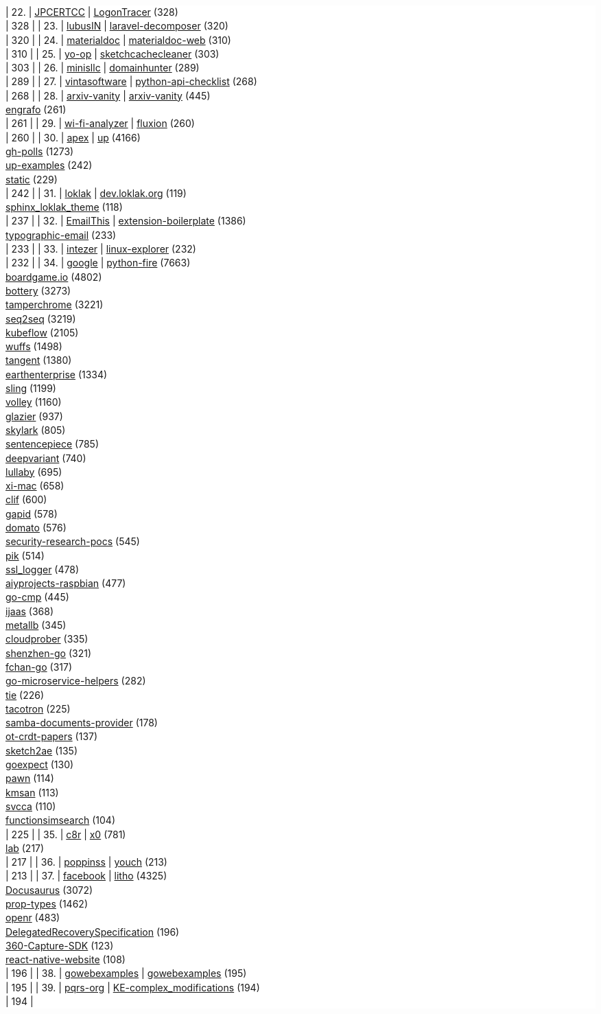 | 22. | [JPCERTCC](https://github.com/JPCERTCC)  | [LogonTracer](https://github.com/JPCERTCC/LogonTracer)  (328) <br/> | 328 |
| 23. | [lubusIN](https://github.com/lubusIN)  | [laravel-decomposer](https://github.com/lubusIN/laravel-decomposer)  (320) <br/> | 320 |
| 24. | [materialdoc](https://github.com/materialdoc)  | [materialdoc-web](https://github.com/materialdoc/materialdoc-web)  (310) <br/> | 310 |
| 25. | [yo-op](https://github.com/yo-op)  | [sketchcachecleaner](https://github.com/yo-op/sketchcachecleaner)  (303) <br/> | 303 |
| 26. | [minisllc](https://github.com/minisllc)  | [domainhunter](https://github.com/minisllc/domainhunter)  (289) <br/> | 289 |
| 27. | [vintasoftware](https://github.com/vintasoftware)  | [python-api-checklist](https://github.com/vintasoftware/python-api-checklist)  (268) <br/> | 268 |
| 28. | [arxiv-vanity](https://github.com/arxiv-vanity)  | [arxiv-vanity](https://github.com/arxiv-vanity/arxiv-vanity)  (445) <br/>[engrafo](https://github.com/arxiv-vanity/engrafo)  (261) <br/> | 261 |
| 29. | [wi-fi-analyzer](https://github.com/wi-fi-analyzer)  | [fluxion](https://github.com/wi-fi-analyzer/fluxion)  (260) <br/> | 260 |
| 30. | [apex](https://github.com/apex)  | [up](https://github.com/apex/up)  (4166) <br/>[gh-polls](https://github.com/apex/gh-polls)  (1273) <br/>[up-examples](https://github.com/apex/up-examples)  (242) <br/>[static](https://github.com/apex/static)  (229) <br/> | 242 |
| 31. | [loklak](https://github.com/loklak)  | [dev.loklak.org](https://github.com/loklak/dev.loklak.org)  (119) <br/>[sphinx_loklak_theme](https://github.com/loklak/sphinx_loklak_theme)  (118) <br/> | 237 |
| 32. | [EmailThis](https://github.com/EmailThis)  | [extension-boilerplate](https://github.com/EmailThis/extension-boilerplate)  (1386) <br/>[typographic-email](https://github.com/EmailThis/typographic-email)  (233) <br/> | 233 |
| 33. | [intezer](https://github.com/intezer)  | [linux-explorer](https://github.com/intezer/linux-explorer)  (232) <br/> | 232 |
| 34. | [google](https://github.com/google)  | [python-fire](https://github.com/google/python-fire)  (7663) <br/>[boardgame.io](https://github.com/google/boardgame.io)  (4802) <br/>[bottery](https://github.com/google/bottery)  (3273) <br/>[tamperchrome](https://github.com/google/tamperchrome)  (3221) <br/>[seq2seq](https://github.com/google/seq2seq)  (3219) <br/>[kubeflow](https://github.com/google/kubeflow)  (2105) <br/>[wuffs](https://github.com/google/wuffs)  (1498) <br/>[tangent](https://github.com/google/tangent)  (1380) <br/>[earthenterprise](https://github.com/google/earthenterprise)  (1334) <br/>[sling](https://github.com/google/sling)  (1199) <br/>[volley](https://github.com/google/volley)  (1160) <br/>[glazier](https://github.com/google/glazier)  (937) <br/>[skylark](https://github.com/google/skylark)  (805) <br/>[sentencepiece](https://github.com/google/sentencepiece)  (785) <br/>[deepvariant](https://github.com/google/deepvariant)  (740) <br/>[lullaby](https://github.com/google/lullaby)  (695) <br/>[xi-mac](https://github.com/google/xi-mac)  (658) <br/>[clif](https://github.com/google/clif)  (600) <br/>[gapid](https://github.com/google/gapid)  (578) <br/>[domato](https://github.com/google/domato)  (576) <br/>[security-research-pocs](https://github.com/google/security-research-pocs)  (545) <br/>[pik](https://github.com/google/pik)  (514) <br/>[ssl_logger](https://github.com/google/ssl_logger)  (478) <br/>[aiyprojects-raspbian](https://github.com/google/aiyprojects-raspbian)  (477) <br/>[go-cmp](https://github.com/google/go-cmp)  (445) <br/>[ijaas](https://github.com/google/ijaas)  (368) <br/>[metallb](https://github.com/google/metallb)  (345) <br/>[cloudprober](https://github.com/google/cloudprober)  (335) <br/>[shenzhen-go](https://github.com/google/shenzhen-go)  (321) <br/>[fchan-go](https://github.com/google/fchan-go)  (317) <br/>[go-microservice-helpers](https://github.com/google/go-microservice-helpers)  (282) <br/>[tie](https://github.com/google/tie)  (226) <br/>[tacotron](https://github.com/google/tacotron)  (225) <br/>[samba-documents-provider](https://github.com/google/samba-documents-provider)  (178) <br/>[ot-crdt-papers](https://github.com/google/ot-crdt-papers)  (137) <br/>[sketch2ae](https://github.com/google/sketch2ae)  (135) <br/>[goexpect](https://github.com/google/goexpect)  (130) <br/>[pawn](https://github.com/google/pawn)  (114) <br/>[kmsan](https://github.com/google/kmsan)  (113) <br/>[svcca](https://github.com/google/svcca)  (110) <br/>[functionsimsearch](https://github.com/google/functionsimsearch)  (104) <br/> | 225 |
| 35. | [c8r](https://github.com/c8r)  | [x0](https://github.com/c8r/x0)  (781) <br/>[lab](https://github.com/c8r/lab)  (217) <br/> | 217 |
| 36. | [poppinss](https://github.com/poppinss)  | [youch](https://github.com/poppinss/youch)  (213) <br/> | 213 |
| 37. | [facebook](https://github.com/facebook)  | [litho](https://github.com/facebook/litho)  (4325) <br/>[Docusaurus](https://github.com/facebook/Docusaurus)  (3072) <br/>[prop-types](https://github.com/facebook/prop-types)  (1462) <br/>[openr](https://github.com/facebook/openr)  (483) <br/>[DelegatedRecoverySpecification](https://github.com/facebook/DelegatedRecoverySpecification)  (196) <br/>[360-Capture-SDK](https://github.com/facebook/360-Capture-SDK)  (123) <br/>[react-native-website](https://github.com/facebook/react-native-website)  (108) <br/> | 196 |
| 38. | [gowebexamples](https://github.com/gowebexamples)  | [gowebexamples](https://github.com/gowebexamples/gowebexamples)  (195) <br/> | 195 |
| 39. | [pqrs-org](https://github.com/pqrs-org)  | [KE-complex_modifications](https://github.com/pqrs-org/KE-complex_modifications)  (194) <br/> | 194 |